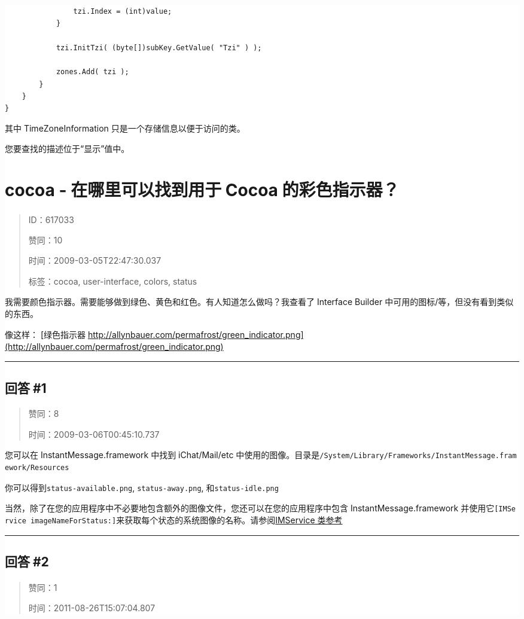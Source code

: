 ```
                tzi.Index = (int)value;
            }

            tzi.InitTzi( (byte[])subKey.GetValue( "Tzi" ) );

            zones.Add( tzi );
        }
    }
} 
```

其中 TimeZoneInformation 只是一个存储信息以便于访问的类。

您要查找的描述位于“显示”值中。

# cocoa - 在哪里可以找到用于 Cocoa 的彩色指示器？

> ID：617033
> 
> 赞同：10
> 
> 时间：2009-03-05T22:47:30.037
> 
> 标签：cocoa, user-interface, colors, status

我需要颜色指示器。需要能够做到绿色、黄色和红色。有人知道怎么做吗？我查看了 Interface Builder 中可用的图标/等，但没有看到类似的东西。

像这样： [绿色指示器 http://allynbauer.com/permafrost/green_indicator.png](http://allynbauer.com/permafrost/green_indicator.png)

* * *

## 回答 #1

> 赞同：8
> 
> 时间：2009-03-06T00:45:10.737

您可以在 InstantMessage.framework 中找到 iChat/Mail/etc 中使用的图像。目录是`/System/Library/Frameworks/InstantMessage.framework/Resources`

你可以得到`status-available.png`, `status-away.png`, 和`status-idle.png`

当然，除了在您的应用程序中不必要地包含额外的图像文件，您还可以在您的应用程序中包含 InstantMessage.framework 并使用它`[IMService imageNameForStatus:]`来获取每个状态的系统图像的名称。请参阅[IMService 类参考](http://developer.apple.com/documentation/AppleApplications/Reference/InstantMessageFrameworkRef/Classes/IMService_Class/Reference/Reference.html#//apple_ref/occ/clm/IMService/imageNameForStatus:)

* * *

## 回答 #2

> 赞同：1
> 
> 时间：2011-08-26T15:07:04.807
